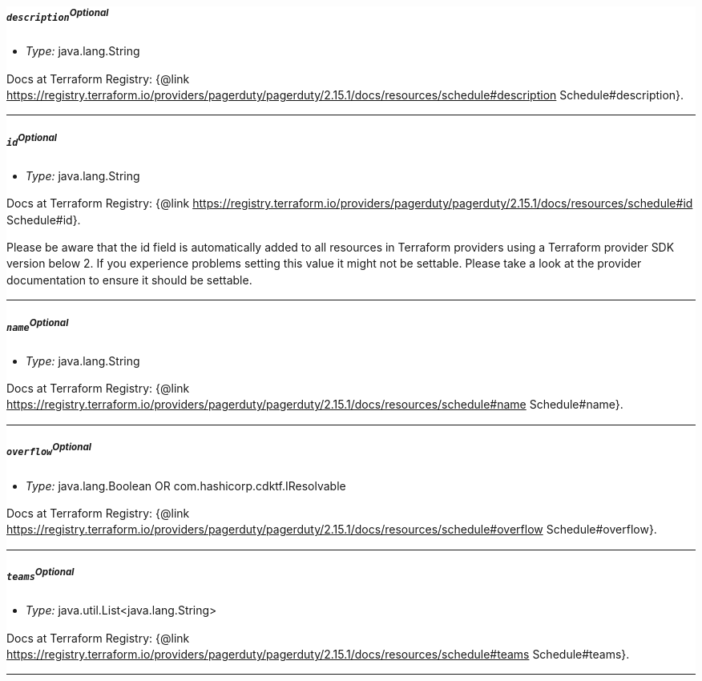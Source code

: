
##### `description`<sup>Optional</sup> <a name="description" id="@cdktf/provider-pagerduty.schedule.Schedule.Initializer.parameter.description"></a>

- *Type:* java.lang.String

Docs at Terraform Registry: {@link https://registry.terraform.io/providers/pagerduty/pagerduty/2.15.1/docs/resources/schedule#description Schedule#description}.

---

##### `id`<sup>Optional</sup> <a name="id" id="@cdktf/provider-pagerduty.schedule.Schedule.Initializer.parameter.id"></a>

- *Type:* java.lang.String

Docs at Terraform Registry: {@link https://registry.terraform.io/providers/pagerduty/pagerduty/2.15.1/docs/resources/schedule#id Schedule#id}.

Please be aware that the id field is automatically added to all resources in Terraform providers using a Terraform provider SDK version below 2.
If you experience problems setting this value it might not be settable. Please take a look at the provider documentation to ensure it should be settable.

---

##### `name`<sup>Optional</sup> <a name="name" id="@cdktf/provider-pagerduty.schedule.Schedule.Initializer.parameter.name"></a>

- *Type:* java.lang.String

Docs at Terraform Registry: {@link https://registry.terraform.io/providers/pagerduty/pagerduty/2.15.1/docs/resources/schedule#name Schedule#name}.

---

##### `overflow`<sup>Optional</sup> <a name="overflow" id="@cdktf/provider-pagerduty.schedule.Schedule.Initializer.parameter.overflow"></a>

- *Type:* java.lang.Boolean OR com.hashicorp.cdktf.IResolvable

Docs at Terraform Registry: {@link https://registry.terraform.io/providers/pagerduty/pagerduty/2.15.1/docs/resources/schedule#overflow Schedule#overflow}.

---

##### `teams`<sup>Optional</sup> <a name="teams" id="@cdktf/provider-pagerduty.schedule.Schedule.Initializer.parameter.teams"></a>

- *Type:* java.util.List<java.lang.String>

Docs at Terraform Registry: {@link https://registry.terraform.io/providers/pagerduty/pagerduty/2.15.1/docs/resources/schedule#teams Schedule#teams}.

---
